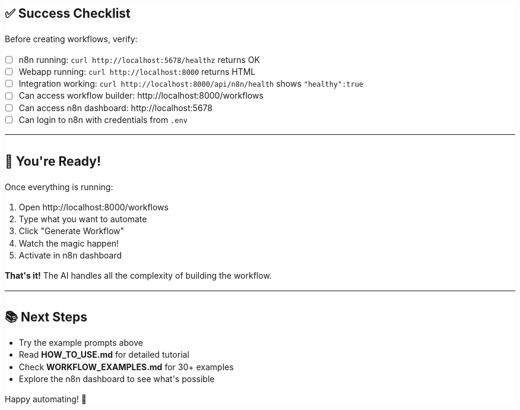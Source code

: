 
## ✅ Success Checklist

Before creating workflows, verify:

- [ ] n8n running: `curl http://localhost:5678/healthz` returns OK
- [ ] Webapp running: `curl http://localhost:8000` returns HTML
- [ ] Integration working: `curl http://localhost:8000/api/n8n/health` shows `"healthy":true`
- [ ] Can access workflow builder: http://localhost:8000/workflows
- [ ] Can access n8n dashboard: http://localhost:5678
- [ ] Can login to n8n with credentials from `.env`

---

## 🚀 You're Ready!

Once everything is running:

1. Open http://localhost:8000/workflows
2. Type what you want to automate
3. Click "Generate Workflow"
4. Watch the magic happen!
5. Activate in n8n dashboard

**That's it!** The AI handles all the complexity of building the workflow.

---

## 📚 Next Steps

- Try the example prompts above
- Read **HOW_TO_USE.md** for detailed tutorial
- Check **WORKFLOW_EXAMPLES.md** for 30+ examples
- Explore the n8n dashboard to see what's possible

Happy automating! 🎉

